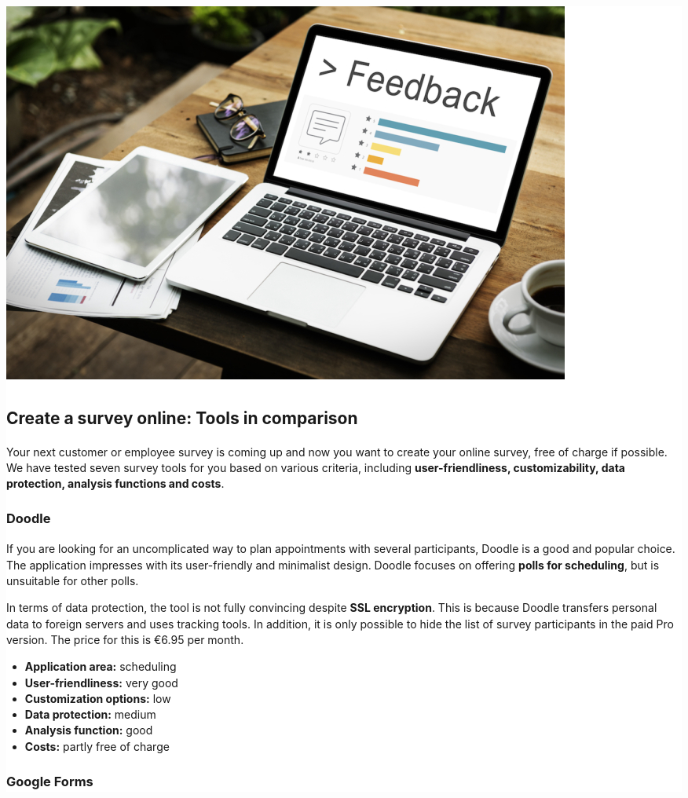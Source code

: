 ![Create survey: Laptop with feedback results](feedback-kommentar-umfrage-support-antwortleiste-wort-711x475.jpg)

## Create a survey online: Tools in comparison

Your next customer or employee survey is coming up and now you want to create your online survey, free of charge if possible. We have tested seven survey tools for you based on various criteria, including **user-friendliness, customizability, data protection, analysis functions and costs**.

### Doodle

If you are looking for an uncomplicated way to plan appointments with several participants, Doodle is a good and popular choice. The application impresses with its user-friendly and minimalist design. Doodle focuses on offering **polls for scheduling**, but is unsuitable for other polls.

In terms of data protection, the tool is not fully convincing despite **SSL encryption**. This is because Doodle transfers personal data to foreign servers and uses tracking tools. In addition, it is only possible to hide the list of survey participants in the paid Pro version. The price for this is €6.95 per month.

- **Application area:** scheduling
- **User-friendliness:** very good
- **Customization options:** low
- **Data protection:** medium
- **Analysis function:** good
- **Costs:** partly free of charge

### Google Forms
